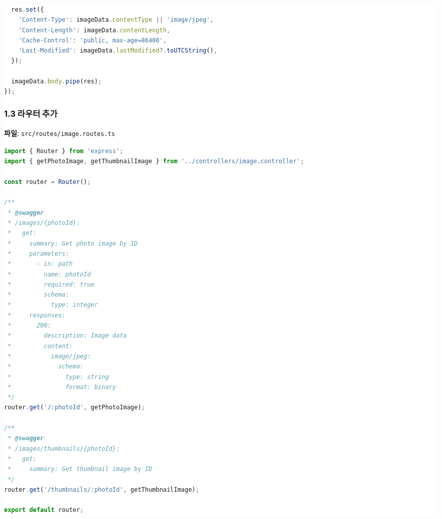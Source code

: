 ```javascript
  res.set({
    'Content-Type': imageData.contentType || 'image/jpeg',
    'Content-Length': imageData.contentLength,
    'Cache-Control': 'public, max-age=86400',
    'Last-Modified': imageData.lastModified?.toUTCString(),
  });

  imageData.body.pipe(res);
});
```

### 1.3 라우터 추가

**파일**: `src/routes/image.routes.ts`

```javascript
import { Router } from 'express';
import { getPhotoImage, getThumbnailImage } from '../controllers/image.controller';

const router = Router();

/**
 * @swagger
 * /images/{photoId}:
 *   get:
 *     summary: Get photo image by ID
 *     parameters:
 *       - in: path
 *         name: photoId
 *         required: true
 *         schema:
 *           type: integer
 *     responses:
 *       200:
 *         description: Image data
 *         content:
 *           image/jpeg:
 *             schema:
 *               type: string
 *               format: binary
 */
router.get('/:photoId', getPhotoImage);

/**
 * @swagger
 * /images/thumbnails/{photoId}:
 *   get:
 *     summary: Get thumbnail image by ID
 */
router.get('/thumbnails/:photoId', getThumbnailImage);

export default router;
```
